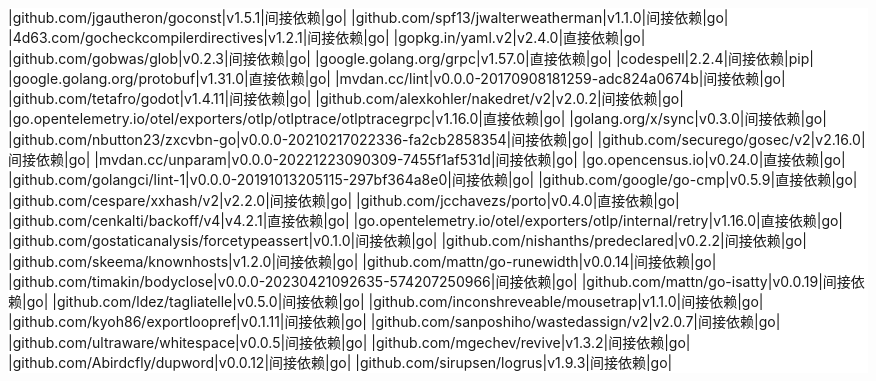 |github.com/jgautheron/goconst|v1.5.1|间接依赖|go|
|github.com/spf13/jwalterweatherman|v1.1.0|间接依赖|go|
|4d63.com/gocheckcompilerdirectives|v1.2.1|间接依赖|go|
|gopkg.in/yaml.v2|v2.4.0|直接依赖|go|
|github.com/gobwas/glob|v0.2.3|间接依赖|go|
|google.golang.org/grpc|v1.57.0|直接依赖|go|
|codespell|2.2.4|间接依赖|pip|
|google.golang.org/protobuf|v1.31.0|直接依赖|go|
|mvdan.cc/lint|v0.0.0-20170908181259-adc824a0674b|间接依赖|go|
|github.com/tetafro/godot|v1.4.11|间接依赖|go|
|github.com/alexkohler/nakedret/v2|v2.0.2|间接依赖|go|
|go.opentelemetry.io/otel/exporters/otlp/otlptrace/otlptracegrpc|v1.16.0|直接依赖|go|
|golang.org/x/sync|v0.3.0|间接依赖|go|
|github.com/nbutton23/zxcvbn-go|v0.0.0-20210217022336-fa2cb2858354|间接依赖|go|
|github.com/securego/gosec/v2|v2.16.0|间接依赖|go|
|mvdan.cc/unparam|v0.0.0-20221223090309-7455f1af531d|间接依赖|go|
|go.opencensus.io|v0.24.0|直接依赖|go|
|github.com/golangci/lint-1|v0.0.0-20191013205115-297bf364a8e0|间接依赖|go|
|github.com/google/go-cmp|v0.5.9|直接依赖|go|
|github.com/cespare/xxhash/v2|v2.2.0|间接依赖|go|
|github.com/jcchavezs/porto|v0.4.0|直接依赖|go|
|github.com/cenkalti/backoff/v4|v4.2.1|直接依赖|go|
|go.opentelemetry.io/otel/exporters/otlp/internal/retry|v1.16.0|直接依赖|go|
|github.com/gostaticanalysis/forcetypeassert|v0.1.0|间接依赖|go|
|github.com/nishanths/predeclared|v0.2.2|间接依赖|go|
|github.com/skeema/knownhosts|v1.2.0|间接依赖|go|
|github.com/mattn/go-runewidth|v0.0.14|间接依赖|go|
|github.com/timakin/bodyclose|v0.0.0-20230421092635-574207250966|间接依赖|go|
|github.com/mattn/go-isatty|v0.0.19|间接依赖|go|
|github.com/ldez/tagliatelle|v0.5.0|间接依赖|go|
|github.com/inconshreveable/mousetrap|v1.1.0|间接依赖|go|
|github.com/kyoh86/exportloopref|v0.1.11|间接依赖|go|
|github.com/sanposhiho/wastedassign/v2|v2.0.7|间接依赖|go|
|github.com/ultraware/whitespace|v0.0.5|间接依赖|go|
|github.com/mgechev/revive|v1.3.2|间接依赖|go|
|github.com/Abirdcfly/dupword|v0.0.12|间接依赖|go|
|github.com/sirupsen/logrus|v1.9.3|间接依赖|go|